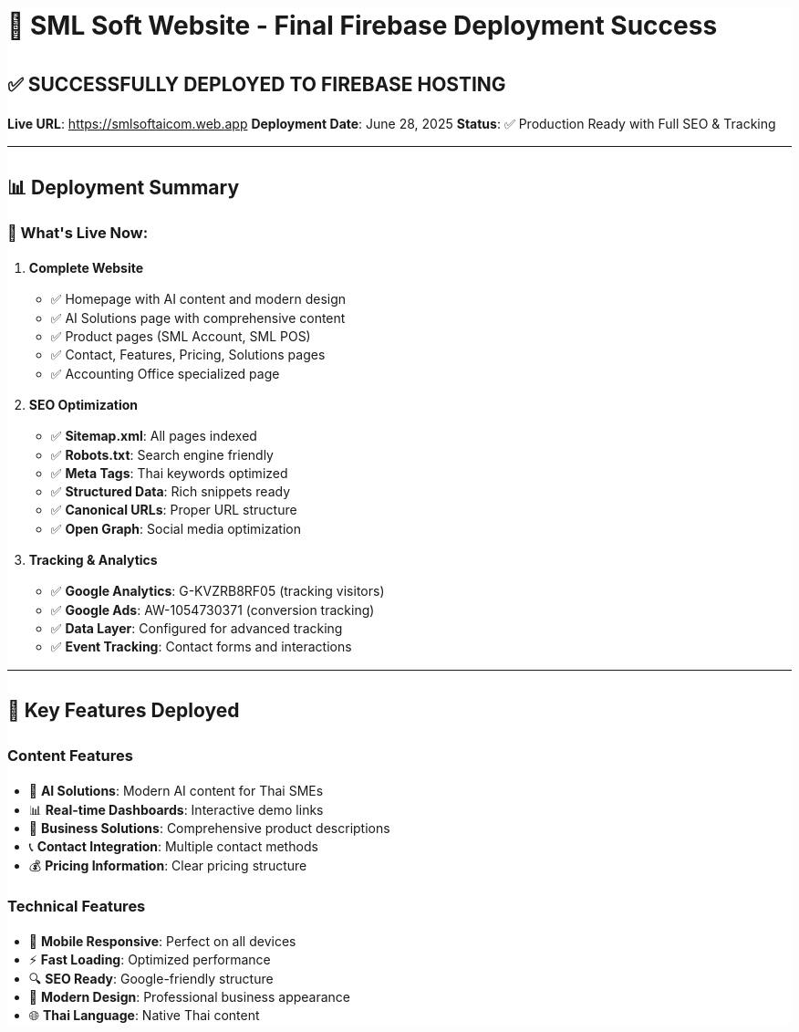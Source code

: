 # 🎯 SML Soft Website - Final Firebase Deployment Success

## ✅ **SUCCESSFULLY DEPLOYED TO FIREBASE HOSTING**

**Live URL**: https://smlsoftaicom.web.app
**Deployment Date**: June 28, 2025
**Status**: ✅ Production Ready with Full SEO & Tracking

---

## 📊 Deployment Summary

### 🔧 What's Live Now:

1. **Complete Website**
   - ✅ Homepage with AI content and modern design
   - ✅ AI Solutions page with comprehensive content
   - ✅ Product pages (SML Account, SML POS)
   - ✅ Contact, Features, Pricing, Solutions pages
   - ✅ Accounting Office specialized page

2. **SEO Optimization**
   - ✅ **Sitemap.xml**: All pages indexed
   - ✅ **Robots.txt**: Search engine friendly
   - ✅ **Meta Tags**: Thai keywords optimized
   - ✅ **Structured Data**: Rich snippets ready
   - ✅ **Canonical URLs**: Proper URL structure
   - ✅ **Open Graph**: Social media optimization

3. **Tracking & Analytics**
   - ✅ **Google Analytics**: G-KVZRB8RF05 (tracking visitors)
   - ✅ **Google Ads**: AW-1054730371 (conversion tracking)
   - ✅ **Data Layer**: Configured for advanced tracking
   - ✅ **Event Tracking**: Contact forms and interactions

---

## 🎯 Key Features Deployed

### Content Features
- 🤖 **AI Solutions**: Modern AI content for Thai SMEs
- 📊 **Real-time Dashboards**: Interactive demo links
- 🏢 **Business Solutions**: Comprehensive product descriptions
- 📞 **Contact Integration**: Multiple contact methods
- 💰 **Pricing Information**: Clear pricing structure

### Technical Features
- 📱 **Mobile Responsive**: Perfect on all devices
- ⚡ **Fast Loading**: Optimized performance
- 🔍 **SEO Ready**: Google-friendly structure
- 🎨 **Modern Design**: Professional business appearance
- 🌐 **Thai Language**: Native Thai content
